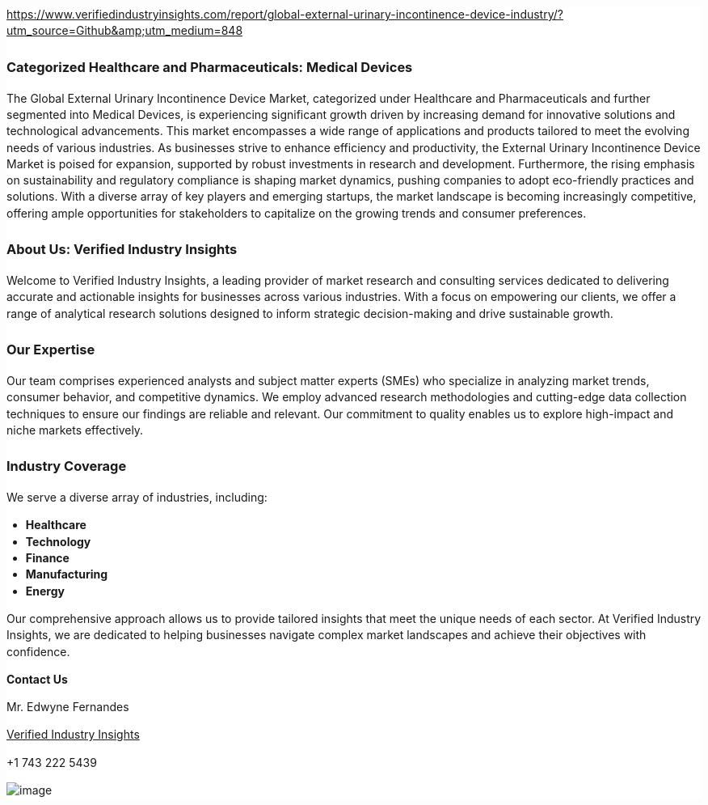 </strong><a href="https://www.verifiedindustryinsights.com/report/global-external-urinary-incontinence-device-industry/?utm_source=Github&amp;utm_medium=848">https://www.verifiedindustryinsights.com/report/global-external-urinary-incontinence-device-industry/?utm_source=Github&amp;utm_medium=848</a>&nbsp;</p><h3>Categorized Healthcare and Pharmaceuticals: Medical Devices </h3><p>The Global External Urinary Incontinence Device Market, categorized under Healthcare and Pharmaceuticals and further segmented into Medical Devices, is experiencing significant growth driven by increasing demand for innovative solutions and technological advancements. This market encompasses a wide range of applications and products tailored to meet the evolving needs of various industries. As businesses strive to enhance efficiency and productivity, the External Urinary Incontinence Device Market is poised for expansion, supported by robust investments in research and development. Furthermore, the rising emphasis on sustainability and regulatory compliance is shaping market dynamics, pushing companies to adopt eco-friendly practices and solutions. With a diverse array of key players and emerging startups, the market landscape is becoming increasingly competitive, offering ample opportunities for stakeholders to capitalize on the growing trends and consumer preferences.</p><h3>About Us: Verified Industry Insights</h3><p>Welcome to Verified Industry Insights, a leading provider of market research and consulting services dedicated to delivering accurate and actionable insights for businesses across various industries. With a focus on empowering our clients, we offer a range of analytical research solutions designed to inform strategic decision-making and drive sustainable growth.</p><h3>Our Expertise</h3><p>Our team comprises experienced analysts and subject matter experts (SMEs) who specialize in analyzing market trends, consumer behavior, and competitive dynamics. We employ advanced research methodologies and cutting-edge data collection techniques to ensure our findings are reliable and relevant. Our commitment to quality enables us to explore high-impact and niche markets effectively.</p><h3>Industry Coverage</h3><p>We serve a diverse array of industries, including:</p><ul><li><strong>Healthcare</strong></li><li><strong>Technology</strong></li><li><strong>Finance</strong></li><li><strong>Manufacturing</strong></li><li><strong>Energy</strong></li></ul><p>Our comprehensive approach allows us to provide tailored insights that meet the unique needs of each sector. At Verified Industry Insights, we are dedicated to helping businesses navigate complex market landscapes and achieve their objectives with confidence.</p><p><strong>Contact Us</strong></p><p>Mr. Edwyne Fernandes</p><p><a href="https://www.verifiedindustryinsights.com/">Verified Industry Insights</a></p><p>+1 743 222 5439</p>
![image](https://github.com/user-attachments/assets/707fb533-6e65-4afd-b4e1-d6d2bcc3cd66)
